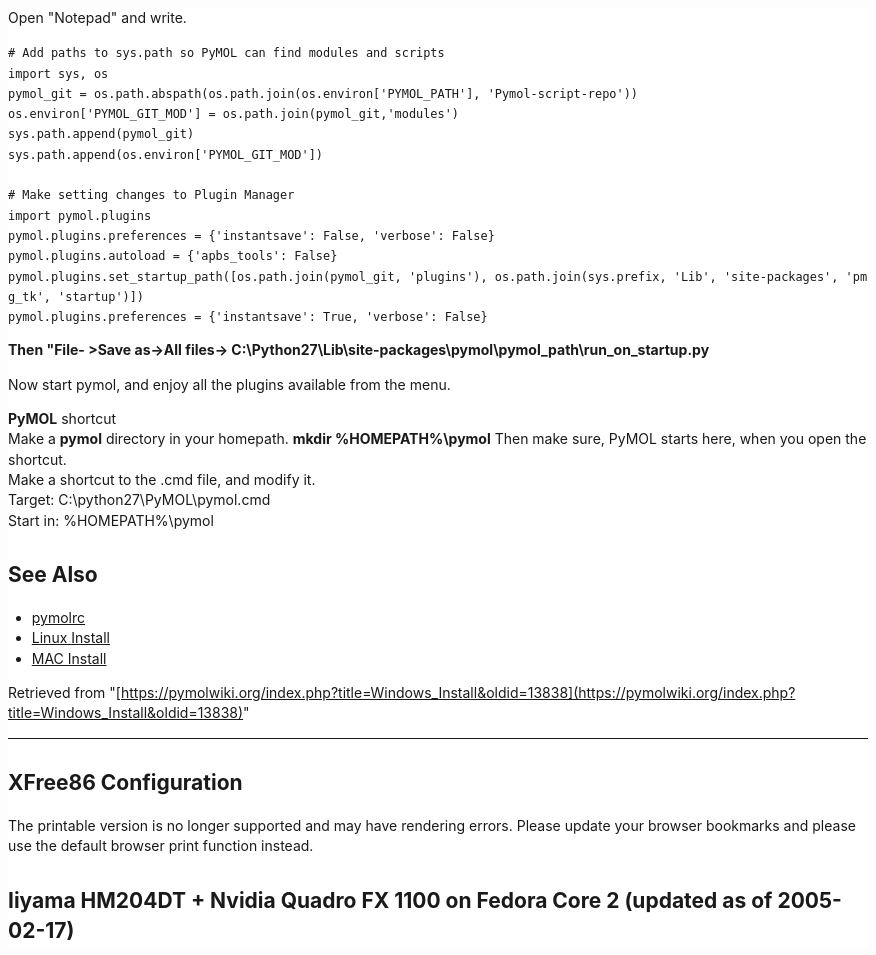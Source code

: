 

Open "Notepad" and write. 
    
    
    # Add paths to sys.path so PyMOL can find modules and scripts
    import sys, os
    pymol_git = os.path.abspath(os.path.join(os.environ['PYMOL_PATH'], 'Pymol-script-repo'))
    os.environ['PYMOL_GIT_MOD'] = os.path.join(pymol_git,'modules')
    sys.path.append(pymol_git)
    sys.path.append(os.environ['PYMOL_GIT_MOD'])
    
    # Make setting changes to Plugin Manager
    import pymol.plugins
    pymol.plugins.preferences = {'instantsave': False, 'verbose': False}
    pymol.plugins.autoload = {'apbs_tools': False}
    pymol.plugins.set_startup_path([os.path.join(pymol_git, 'plugins'), os.path.join(sys.prefix, 'Lib', 'site-packages', 'pmg_tk', 'startup')])
    pymol.plugins.preferences = {'instantsave': True, 'verbose': False}
    

**Then "File- >Save as->All files-> C:\Python27\Lib\site-packages\pymol\pymol_path\run_on_startup.py**

Now start pymol, and enjoy all the plugins available from the menu. 

**PyMOL** shortcut  
Make a **pymol** directory in your homepath. **mkdir %HOMEPATH%\pymol** Then make sure, PyMOL starts here, when you open the shortcut.  
Make a shortcut to the .cmd file, and modify it.   
Target: C:\python27\PyMOL\pymol.cmd   
Start in: %HOMEPATH%\pymol 

## See Also

  * [pymolrc](/index.php/Pymolrc "Pymolrc")
  * [Linux Install](/index.php/Linux_Install "Linux Install")
  * [MAC Install](/index.php/MAC_Install "MAC Install")



Retrieved from "[https://pymolwiki.org/index.php?title=Windows_Install&oldid=13838](https://pymolwiki.org/index.php?title=Windows_Install&oldid=13838)"


---

## XFree86 Configuration

The printable version is no longer supported and may have rendering errors. Please update your browser bookmarks and please use the default browser print function instead.

## Iiyama HM204DT + Nvidia Quadro FX 1100 on Fedora Core 2 (updated as of 2005-02-17)
